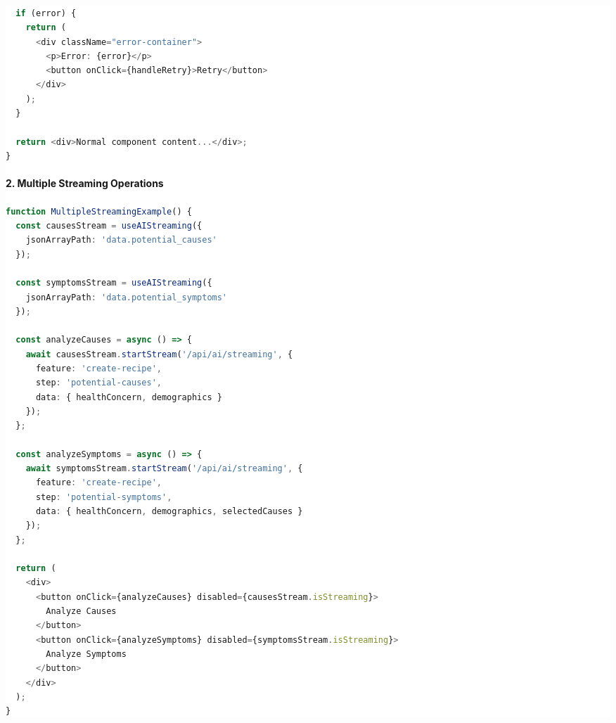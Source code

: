 ```typescript
  if (error) {
    return (
      <div className="error-container">
        <p>Error: {error}</p>
        <button onClick={handleRetry}>Retry</button>
      </div>
    );
  }

  return <div>Normal component content...</div>;
}
```

#### 2. Multiple Streaming Operations

```typescript
function MultipleStreamingExample() {
  const causesStream = useAIStreaming({
    jsonArrayPath: 'data.potential_causes'
  });
  
  const symptomsStream = useAIStreaming({
    jsonArrayPath: 'data.potential_symptoms'
  });

  const analyzeCauses = async () => {
    await causesStream.startStream('/api/ai/streaming', {
      feature: 'create-recipe',
      step: 'potential-causes',
      data: { healthConcern, demographics }
    });
  };

  const analyzeSymptoms = async () => {
    await symptomsStream.startStream('/api/ai/streaming', {
      feature: 'create-recipe',
      step: 'potential-symptoms',
      data: { healthConcern, demographics, selectedCauses }
    });
  };

  return (
    <div>
      <button onClick={analyzeCauses} disabled={causesStream.isStreaming}>
        Analyze Causes
      </button>
      <button onClick={analyzeSymptoms} disabled={symptomsStream.isStreaming}>
        Analyze Symptoms
      </button>
    </div>
  );
}
```
